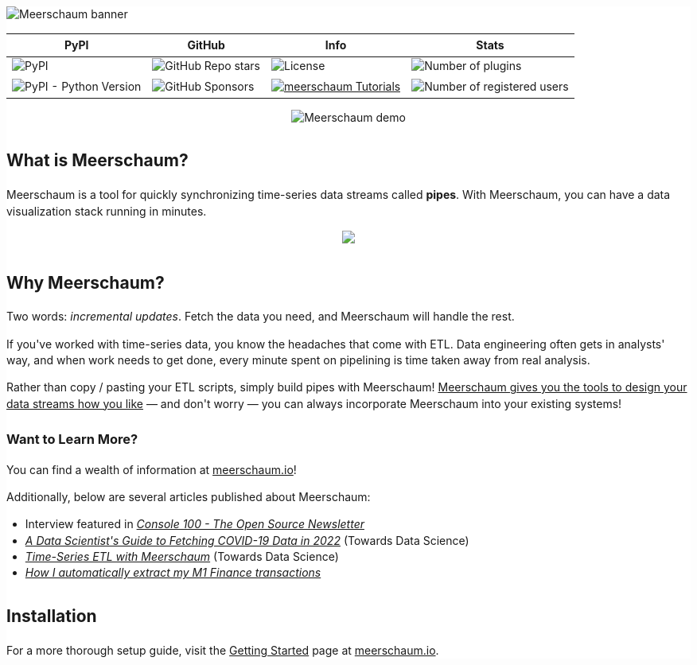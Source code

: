 <img src="https://meerschaum.io/assets/banner_1920x320.png" alt="Meerschaum banner" style="width: 100%"/>

| PyPI | GitHub | Info | Stats |
|---|---|---|---|
| ![PyPI]( https://img.shields.io/pypi/v/meerschaum?color=%2300cc66&label=Version ) | ![GitHub Repo stars](https://img.shields.io/github/stars/bmeares/Meerschaum?style=social) | ![License](https://img.shields.io/github/license/bmeares/Meerschaum?label=License) | ![Number of plugins]( https://img.shields.io/badge/dynamic/json?color=3098c1&label=Public%20Plugins&query=num_plugins&url=https%3A%2F%2Fapi.mrsm.io%2Finfo ) |
| ![PyPI - Python Version]( https://img.shields.io/pypi/pyversions/meerschaum?label=Python&logo=python&logoColor=%23ffffff ) | ![GitHub Sponsors](https://img.shields.io/github/sponsors/bmeares?color=eadf15&label=Sponsors) | [![meerschaum Tutorials](https://badges.openbase.com/python/tutorials/meerschaum.svg?token=2Yi8Oav9UZYWocO1ncwnIOnpUN5dTnUMWai7lAKTB+k=)](https://openbase.com/python/meerschaum?utm_source=embedded&amp;utm_medium=badge&amp;utm_campaign=rate-badge) | ![Number of registered users]( https://img.shields.io/badge/dynamic/json?color=3098c1&label=Registered%20Users&query=num_users&url=https%3A%2F%2Fapi.mrsm.io%2Finfo ) |

<p align="center">
<img src="https://meerschaum.io/files/images/demo.gif" alt="Meerschaum demo" height="450px">
</p>

## What is Meerschaum?
Meerschaum is a tool for quickly synchronizing time-series data streams called **pipes**. With Meerschaum, you can have a data visualization stack running in minutes.

<p align="center">
<img src="https://meerschaum.io/assets/screenshots/weather_pipes.png"/>
</p>

## Why Meerschaum?

Two words: *incremental updates*. Fetch the data you need, and Meerschaum will handle the rest.

If you've worked with time-series data, you know the headaches that come with ETL.
Data engineering often gets in analysts' way, and when work needs to get done, every minute spent on pipelining is time taken away from real analysis.

Rather than copy / pasting your ETL scripts, simply build pipes with Meerschaum! [Meerschaum gives you the tools to design your data streams how you like](https://towardsdatascience.com/easy-time-series-etl-for-data-scientists-with-meerschaum-5aade339b398) ― and don't worry — you can always incorporate Meerschaum into your existing systems!

### Want to Learn More?

You can find a wealth of information at [meerschaum.io](https://meerschaum.io)!

Additionally, below are several articles published about Meerschaum:

- Interview featured in [*Console 100 - The Open Source Newsletter*](https://console.substack.com/p/console-100)
- [*A Data Scientist's Guide to Fetching COVID-19 Data in 2022*](https://towardsdatascience.com/a-data-scientists-guide-to-fetching-covid-19-data-in-2022-d952b4697) (Towards Data Science)
- [*Time-Series ETL with Meerschaum*](https://towardsdatascience.com/easy-time-series-etl-for-data-scientists-with-meerschaum-5aade339b398) (Towards Data Science)
- [*How I automatically extract my M1 Finance transactions*](https://bmeares.medium.com/how-i-automatically-extract-my-m1-finance-transactions-b43cef857bc7)

## Installation

For a more thorough setup guide, visit the [Getting Started](https://meerschaum.io/get-started/) page at [meerschaum.io](https://meerschaum.io).
